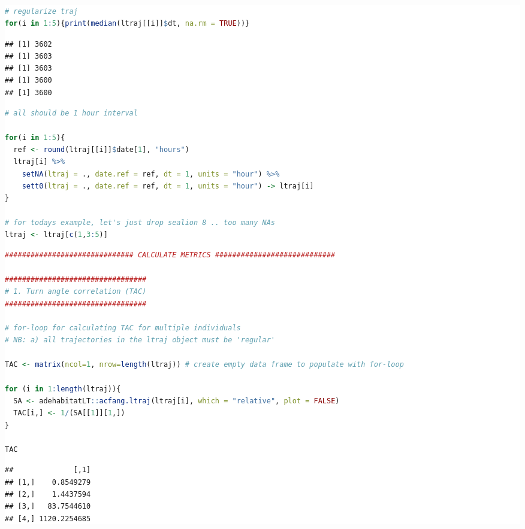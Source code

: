 ``` r
# regularize traj
for(i in 1:5){print(median(ltraj[[i]]$dt, na.rm = TRUE))}
```

    ## [1] 3602
    ## [1] 3603
    ## [1] 3603
    ## [1] 3600
    ## [1] 3600

``` r
# all should be 1 hour interval

for(i in 1:5){
  ref <- round(ltraj[[i]]$date[1], "hours")
  ltraj[i] %>% 
    setNA(ltraj = ., date.ref = ref, dt = 1, units = "hour") %>%
    sett0(ltraj = ., date.ref = ref, dt = 1, units = "hour") -> ltraj[i]
}

# for todays example, let's just drop sealion 8 .. too many NAs
ltraj <- ltraj[c(1,3:5)]
```

``` r
############################## CALCULATE METRICS ############################

#################################
# 1. Turn angle correlation (TAC) 
#################################

# for-loop for calculating TAC for multiple individuals
# NB: a) all trajectories in the ltraj object must be 'regular'

TAC <- matrix(ncol=1, nrow=length(ltraj)) # create empty data frame to populate with for-loop

for (i in 1:length(ltraj)){
  SA <- adehabitatLT::acfang.ltraj(ltraj[i], which = "relative", plot = FALSE) 
  TAC[i,] <- 1/(SA[[1]][1,])
}

TAC
```

    ##              [,1]
    ## [1,]    0.8549279
    ## [2,]    1.4437594
    ## [3,]   83.7544610
    ## [4,] 1120.2254685
